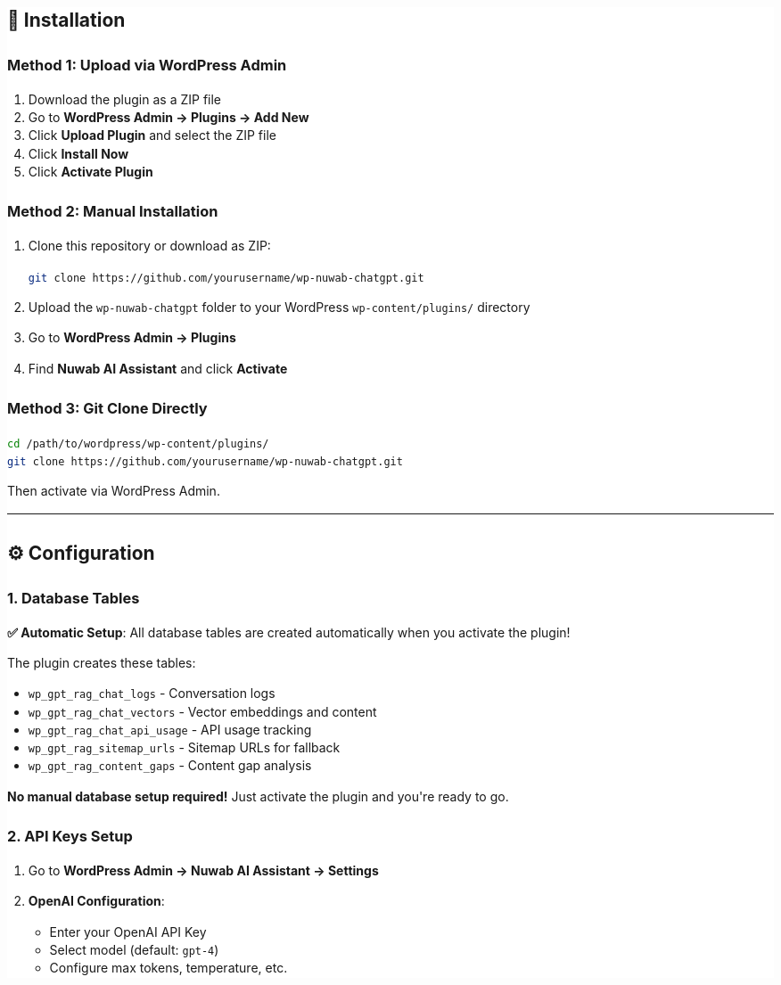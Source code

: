 
## 🚀 Installation

### Method 1: Upload via WordPress Admin

1. Download the plugin as a ZIP file
2. Go to **WordPress Admin → Plugins → Add New**
3. Click **Upload Plugin** and select the ZIP file
4. Click **Install Now**
5. Click **Activate Plugin**

### Method 2: Manual Installation

1. Clone this repository or download as ZIP:
   ```bash
   git clone https://github.com/yourusername/wp-nuwab-chatgpt.git
   ```

2. Upload the `wp-nuwab-chatgpt` folder to your WordPress `wp-content/plugins/` directory

3. Go to **WordPress Admin → Plugins**

4. Find **Nuwab AI Assistant** and click **Activate**

### Method 3: Git Clone Directly

```bash
cd /path/to/wordpress/wp-content/plugins/
git clone https://github.com/yourusername/wp-nuwab-chatgpt.git
```

Then activate via WordPress Admin.

---

## ⚙️ Configuration

### 1. Database Tables

**✅ Automatic Setup**: All database tables are created automatically when you activate the plugin!

The plugin creates these tables:
- `wp_gpt_rag_chat_logs` - Conversation logs
- `wp_gpt_rag_chat_vectors` - Vector embeddings and content
- `wp_gpt_rag_chat_api_usage` - API usage tracking
- `wp_gpt_rag_sitemap_urls` - Sitemap URLs for fallback
- `wp_gpt_rag_content_gaps` - Content gap analysis

**No manual database setup required!** Just activate the plugin and you're ready to go.

### 2. API Keys Setup

1. Go to **WordPress Admin → Nuwab AI Assistant → Settings**

2. **OpenAI Configuration**:
   - Enter your OpenAI API Key
   - Select model (default: `gpt-4`)
   - Configure max tokens, temperature, etc.
